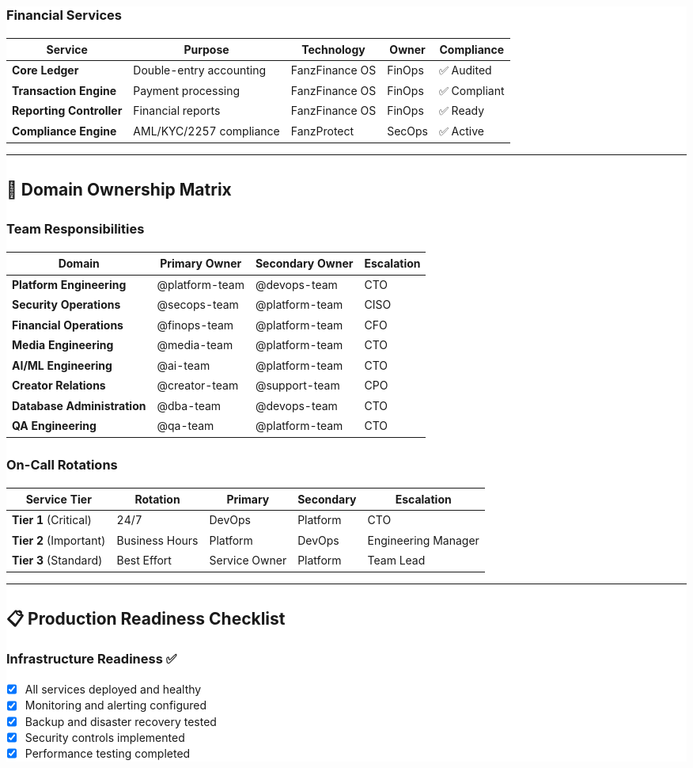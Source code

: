 ### **Financial Services**
| Service | Purpose | Technology | Owner | Compliance |
|---------|---------|------------|-------|-------------|
| **Core Ledger** | Double-entry accounting | FanzFinance OS | FinOps | ✅ Audited |
| **Transaction Engine** | Payment processing | FanzFinance OS | FinOps | ✅ Compliant |
| **Reporting Controller** | Financial reports | FanzFinance OS | FinOps | ✅ Ready |
| **Compliance Engine** | AML/KYC/2257 compliance | FanzProtect | SecOps | ✅ Active |

---

## 🎯 **Domain Ownership Matrix**

### **Team Responsibilities**
| Domain | Primary Owner | Secondary Owner | Escalation |
|--------|---------------|-----------------|------------|
| **Platform Engineering** | @platform-team | @devops-team | CTO |
| **Security Operations** | @secops-team | @platform-team | CISO |
| **Financial Operations** | @finops-team | @platform-team | CFO |
| **Media Engineering** | @media-team | @platform-team | CTO |
| **AI/ML Engineering** | @ai-team | @platform-team | CTO |
| **Creator Relations** | @creator-team | @support-team | CPO |
| **Database Administration** | @dba-team | @devops-team | CTO |
| **QA Engineering** | @qa-team | @platform-team | CTO |

### **On-Call Rotations**
| Service Tier | Rotation | Primary | Secondary | Escalation |
|--------------|----------|---------|-----------|------------|
| **Tier 1** (Critical) | 24/7 | DevOps | Platform | CTO |
| **Tier 2** (Important) | Business Hours | Platform | DevOps | Engineering Manager |
| **Tier 3** (Standard) | Best Effort | Service Owner | Platform | Team Lead |

---

## 📋 **Production Readiness Checklist**

### **Infrastructure Readiness** ✅
- [x] All services deployed and healthy
- [x] Monitoring and alerting configured
- [x] Backup and disaster recovery tested
- [x] Security controls implemented
- [x] Performance testing completed
